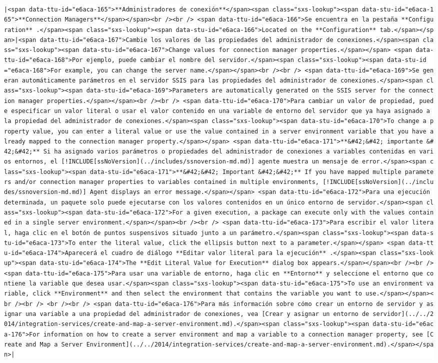     |<span data-ttu-id="e6aca-165">**Administradores de conexión**</span><span class="sxs-lookup"><span data-stu-id="e6aca-165">**Connection Managers**</span></span><br /><br /> <span data-ttu-id="e6aca-166">Se encuentra en la pestaña **Configuration** .</span><span class="sxs-lookup"><span data-stu-id="e6aca-166">Located on the **Configuration** tab.</span></span>|<span data-ttu-id="e6aca-167">Cambie los valores de las propiedades del administrador de conexiones.</span><span class="sxs-lookup"><span data-stu-id="e6aca-167">Change values for connection manager properties.</span></span> <span data-ttu-id="e6aca-168">Por ejemplo, puede cambiar el nombre del servidor.</span><span class="sxs-lookup"><span data-stu-id="e6aca-168">For example, you can change the server name.</span></span><br /><br /> <span data-ttu-id="e6aca-169">Se generan automáticamente parámetros en el servidor SSIS para las propiedades del administrador de conexiones.</span><span class="sxs-lookup"><span data-stu-id="e6aca-169">Parameters are automatically generated on the SSIS server for the connection manager properties.</span></span><br /><br /> <span data-ttu-id="e6aca-170">Para cambiar un valor de propiedad, puede especificar un valor literal o usar el valor contenido en una variable de entorno del servidor que ya haya asignado a la propiedad del administrador de conexiones.</span><span class="sxs-lookup"><span data-stu-id="e6aca-170">To change a property value, you can enter a literal value or use the value contained in a server environment variable that you have already mapped to the connection manager property.</span></span> <span data-ttu-id="e6aca-171">**&#42;&#42; importante &#42;&#42;** Si ha asignado varios parámetros o propiedades del administrador de conexiones a variables contenidas en varios entornos, el [!INCLUDE[ssNoVersion](../includes/ssnoversion-md.md)] agente muestra un mensaje de error.</span><span class="sxs-lookup"><span data-stu-id="e6aca-171">**&#42;&#42; Important &#42;&#42;** If you have mapped multiple parameters and/or connection manager properties to variables contained in multiple environments, [!INCLUDE[ssNoVersion](../includes/ssnoversion-md.md)] Agent displays an error message.</span></span> <span data-ttu-id="e6aca-172">Para una ejecución determinada, un paquete solo puede ejecutarse con los valores contenidos en un único entorno de servidor.</span><span class="sxs-lookup"><span data-stu-id="e6aca-172">For a given execution, a package can execute only with the values contained in a single server environment.</span></span><br /><br /> <span data-ttu-id="e6aca-173">Para escribir el valor literal, haga clic en el botón de puntos suspensivos situado junto a un parámetro.</span><span class="sxs-lookup"><span data-stu-id="e6aca-173">To enter the literal value, click the ellipsis button next to a parameter.</span></span> <span data-ttu-id="e6aca-174">Aparecerá el cuadro de diálogo **Editar valor literal para la ejecución** .</span><span class="sxs-lookup"><span data-stu-id="e6aca-174">The **Edit Literal Value for Execution** dialog box appears.</span></span><br /><br /> <span data-ttu-id="e6aca-175">Para usar una variable de entorno, haga clic en **Entorno** y seleccione el entorno que contiene la variable que desea usar.</span><span class="sxs-lookup"><span data-stu-id="e6aca-175">To use an environment variable, click **Environment** and then select the environment that contains the variable you want to use.</span></span><br /><br /> <br /><br /> <span data-ttu-id="e6aca-176">Para más información sobre cómo crear un entorno de servidor y asignar una variable a una propiedad del administrador de conexiones, vea [Crear y asignar un entorno de servidor](../../2014/integration-services/create-and-map-a-server-environment.md).</span><span class="sxs-lookup"><span data-stu-id="e6aca-176">For information on how to create a server environment and map a variable to a connection manager property, see [Create and Map a Server Environment](../../2014/integration-services/create-and-map-a-server-environment.md).</span></span>|  
